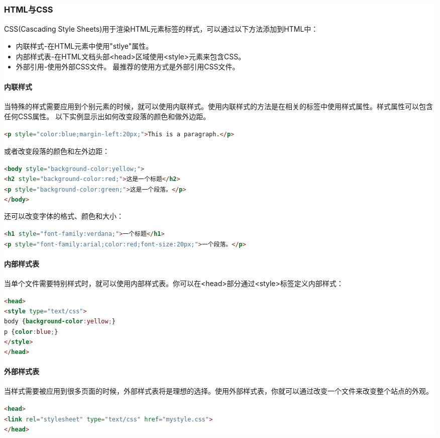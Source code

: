 ### HTML与CSS
CSS(Cascading Style Sheets)用于渲染HTML元素标签的样式，可以通过以下方法添加到HTML中：
* 内联样式-在HTML元素中使用"stlye"属性。
* 内部样式表-在HTML文档头部&lt;head&gt;区域使用&lt;style&gt;元素来包含CSS。
* 外部引用-使用外部CSS文件。
最推荐的使用方式是外部引用CSS文件。

#### 内联样式
当特殊的样式需要应用到个别元素的时候，就可以使用内联样式。使用内联样式的方法是在相关的标签中使用样式属性。样式属性可以包含任何CSS属性。
以下实例显示出如何改变段落的颜色和做外边距。
```html
<p style="color:blue;margin-left:20px;">This is a paragraph.</p>
```
或者改变段落的颜色和左外边距：
```html
<body style="background-color:yellow;">
<h2 style="background-color:red;">这是一个标题</h2>
<p style="background-color:green;">这是一个段落。</p>
</body>
```
还可以改变字体的格式、颜色和大小：
```html
<h1 style="font-family:verdana;">一个标题</h1>
<p style="font-family:arial;color:red;font-size:20px;">一个段落。</p>
```

#### 内部样式表
当单个文件需要特别样式时，就可以使用内部样式表。你可以在&lt;head&gt;部分通过&lt;style&gt;标签定义内部样式：
```html
<head>
<style type="text/css">
body {background-color:yellow;}
p {color:blue;}
</style>
</head>
```
#### 外部样式表
当样式需要被应用到很多页面的时候，外部样式表将是理想的选择。使用外部样式表，你就可以通过改变一个文件来改变整个站点的外观。
```html
<head>
<link rel="stylesheet" type="text/css" href="mystyle.css">
</head>
```


